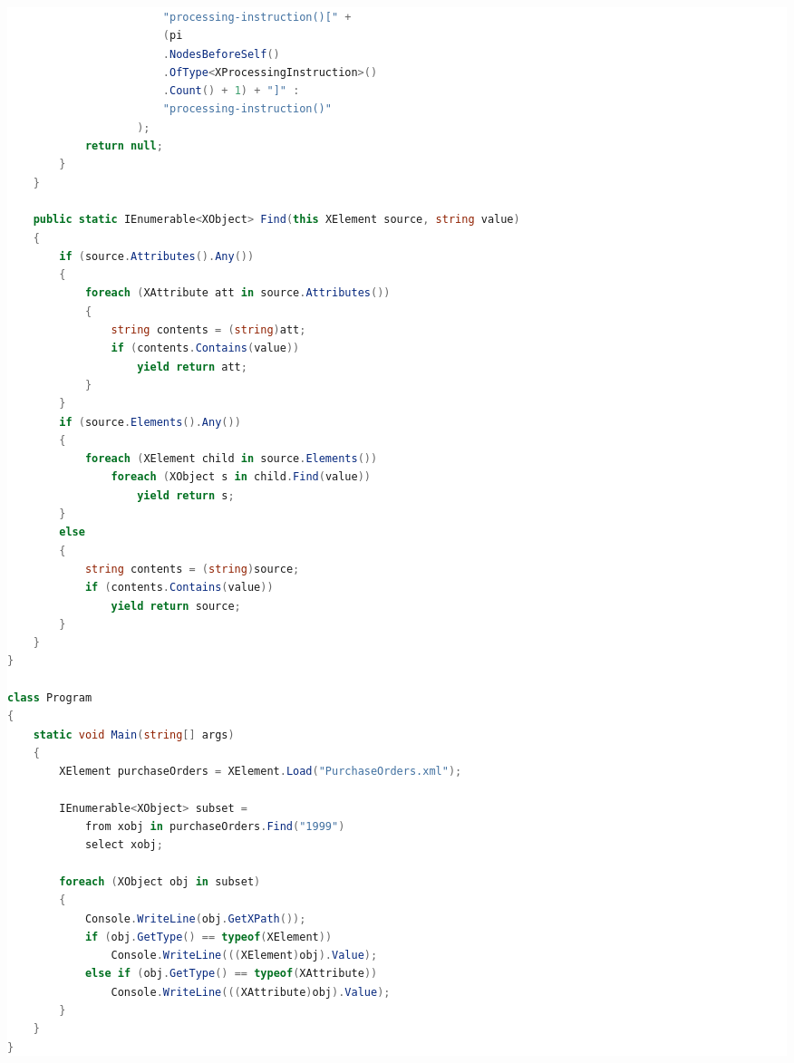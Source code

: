 ```csharp  
                        "processing-instruction()[" +  
                        (pi  
                        .NodesBeforeSelf()  
                        .OfType<XProcessingInstruction>()  
                        .Count() + 1) + "]" :  
                        "processing-instruction()"  
                    );  
            return null;  
        }  
    }  
  
    public static IEnumerable<XObject> Find(this XElement source, string value)  
    {  
        if (source.Attributes().Any())  
        {  
            foreach (XAttribute att in source.Attributes())  
            {  
                string contents = (string)att;  
                if (contents.Contains(value))  
                    yield return att;  
            }  
        }  
        if (source.Elements().Any())  
        {  
            foreach (XElement child in source.Elements())  
                foreach (XObject s in child.Find(value))  
                    yield return s;  
        }  
        else  
        {  
            string contents = (string)source;  
            if (contents.Contains(value))  
                yield return source;  
        }  
    }  
}  
  
class Program  
{  
    static void Main(string[] args)  
    {  
        XElement purchaseOrders = XElement.Load("PurchaseOrders.xml");  
  
        IEnumerable<XObject> subset =  
            from xobj in purchaseOrders.Find("1999")  
            select xobj;  
  
        foreach (XObject obj in subset)  
        {  
            Console.WriteLine(obj.GetXPath());  
            if (obj.GetType() == typeof(XElement))  
                Console.WriteLine(((XElement)obj).Value);  
            else if (obj.GetType() == typeof(XAttribute))  
                Console.WriteLine(((XAttribute)obj).Value);  
        }  
    }  
}  
```  
  